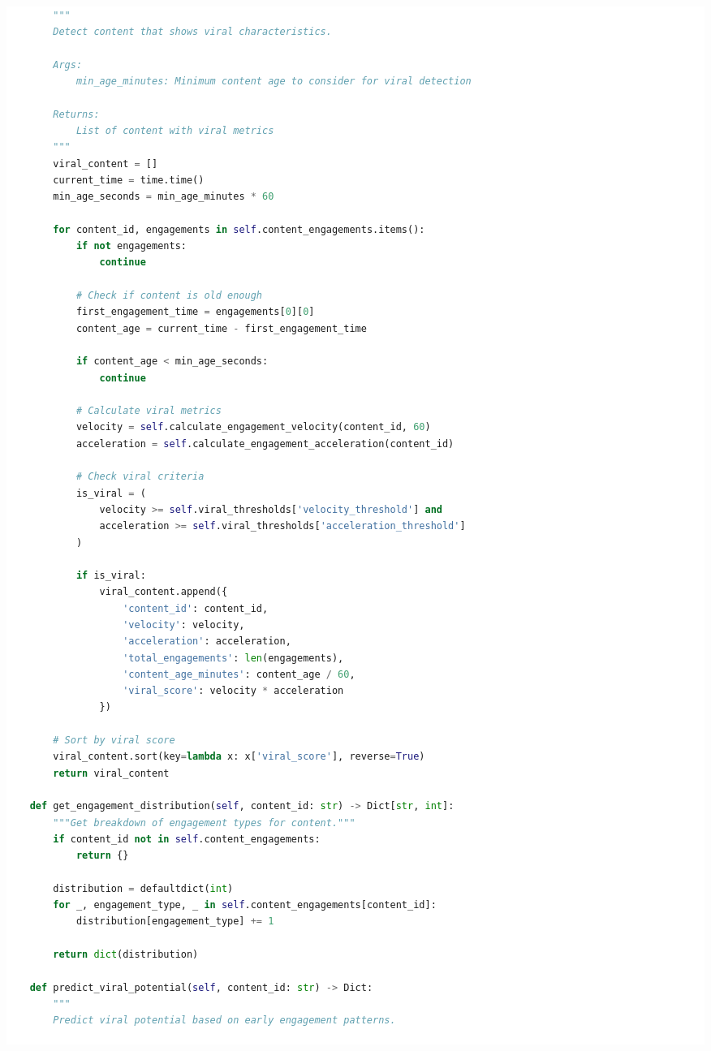 ```python
        """
        Detect content that shows viral characteristics.
        
        Args:
            min_age_minutes: Minimum content age to consider for viral detection
            
        Returns:
            List of content with viral metrics
        """
        viral_content = []
        current_time = time.time()
        min_age_seconds = min_age_minutes * 60
        
        for content_id, engagements in self.content_engagements.items():
            if not engagements:
                continue
            
            # Check if content is old enough
            first_engagement_time = engagements[0][0]
            content_age = current_time - first_engagement_time
            
            if content_age < min_age_seconds:
                continue
            
            # Calculate viral metrics
            velocity = self.calculate_engagement_velocity(content_id, 60)
            acceleration = self.calculate_engagement_acceleration(content_id)
            
            # Check viral criteria
            is_viral = (
                velocity >= self.viral_thresholds['velocity_threshold'] and
                acceleration >= self.viral_thresholds['acceleration_threshold']
            )
            
            if is_viral:
                viral_content.append({
                    'content_id': content_id,
                    'velocity': velocity,
                    'acceleration': acceleration,
                    'total_engagements': len(engagements),
                    'content_age_minutes': content_age / 60,
                    'viral_score': velocity * acceleration
                })
        
        # Sort by viral score
        viral_content.sort(key=lambda x: x['viral_score'], reverse=True)
        return viral_content
    
    def get_engagement_distribution(self, content_id: str) -> Dict[str, int]:
        """Get breakdown of engagement types for content."""
        if content_id not in self.content_engagements:
            return {}
        
        distribution = defaultdict(int)
        for _, engagement_type, _ in self.content_engagements[content_id]:
            distribution[engagement_type] += 1
        
        return dict(distribution)
    
    def predict_viral_potential(self, content_id: str) -> Dict:
        """
        Predict viral potential based on early engagement patterns.
        
```